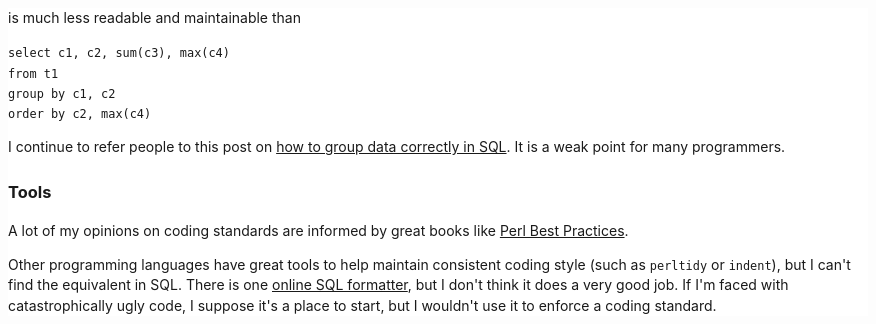is much less readable and maintainable than

```
select c1, c2, sum(c3), max(c4)
from t1
group by c1, c2
order by c2, max(c4)
```

I continue to refer people to this post on [how to group data correctly in SQL](http://weblogs.sqlteam.com/jeffs/archive/2005/12/14/8546.aspx). It is a weak point for many programmers.

### Tools

A lot of my opinions on coding standards are informed by great books like [Perl Best Practices](http://www.oreilly.com/catalog/perlbp/).

Other programming languages have great tools to help maintain consistent coding style (such as `perltidy` or `indent`), but I can't find the equivalent in SQL. There is one [online SQL formatter](http://www.wangz.net/cgi-bin/pp/gsqlparser/sqlpp/sqlformat.tpl), but I don't think it does a very good job. If I'm faced with catastrophically ugly code, I suppose it's a place to start, but I wouldn't use it to enforce a coding standard.


